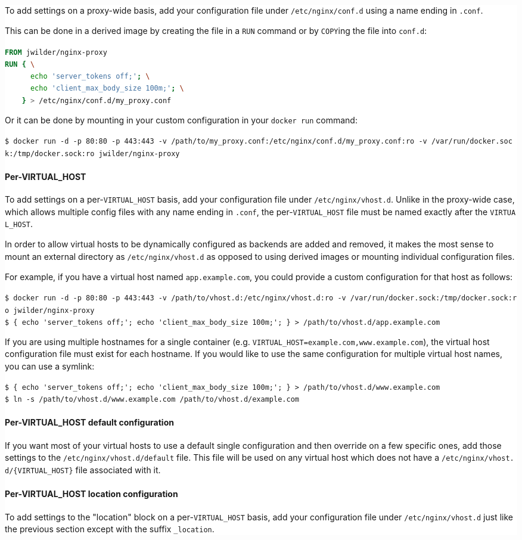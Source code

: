 To add settings on a proxy-wide basis, add your configuration file under `/etc/nginx/conf.d` using a name ending in `.conf`.

This can be done in a derived image by creating the file in a `RUN` command or by `COPY`ing the file into `conf.d`:

```Dockerfile
FROM jwilder/nginx-proxy
RUN { \
      echo 'server_tokens off;'; \
      echo 'client_max_body_size 100m;'; \
    } > /etc/nginx/conf.d/my_proxy.conf
```

Or it can be done by mounting in your custom configuration in your `docker run` command:

    $ docker run -d -p 80:80 -p 443:443 -v /path/to/my_proxy.conf:/etc/nginx/conf.d/my_proxy.conf:ro -v /var/run/docker.sock:/tmp/docker.sock:ro jwilder/nginx-proxy

#### Per-VIRTUAL_HOST

To add settings on a per-`VIRTUAL_HOST` basis, add your configuration file under `/etc/nginx/vhost.d`. Unlike in the proxy-wide case, which allows multiple config files with any name ending in `.conf`, the per-`VIRTUAL_HOST` file must be named exactly after the `VIRTUAL_HOST`.

In order to allow virtual hosts to be dynamically configured as backends are added and removed, it makes the most sense to mount an external directory as `/etc/nginx/vhost.d` as opposed to using derived images or mounting individual configuration files.

For example, if you have a virtual host named `app.example.com`, you could provide a custom configuration for that host as follows:

    $ docker run -d -p 80:80 -p 443:443 -v /path/to/vhost.d:/etc/nginx/vhost.d:ro -v /var/run/docker.sock:/tmp/docker.sock:ro jwilder/nginx-proxy
    $ { echo 'server_tokens off;'; echo 'client_max_body_size 100m;'; } > /path/to/vhost.d/app.example.com

If you are using multiple hostnames for a single container (e.g. `VIRTUAL_HOST=example.com,www.example.com`), the virtual host configuration file must exist for each hostname. If you would like to use the same configuration for multiple virtual host names, you can use a symlink:

    $ { echo 'server_tokens off;'; echo 'client_max_body_size 100m;'; } > /path/to/vhost.d/www.example.com
    $ ln -s /path/to/vhost.d/www.example.com /path/to/vhost.d/example.com

#### Per-VIRTUAL_HOST default configuration

If you want most of your virtual hosts to use a default single configuration and then override on a few specific ones, add those settings to the `/etc/nginx/vhost.d/default` file. This file
will be used on any virtual host which does not have a `/etc/nginx/vhost.d/{VIRTUAL_HOST}` file associated with it.

#### Per-VIRTUAL_HOST location configuration

To add settings to the "location" block on a per-`VIRTUAL_HOST` basis, add your configuration file under `/etc/nginx/vhost.d`
just like the previous section except with the suffix `_location`.
